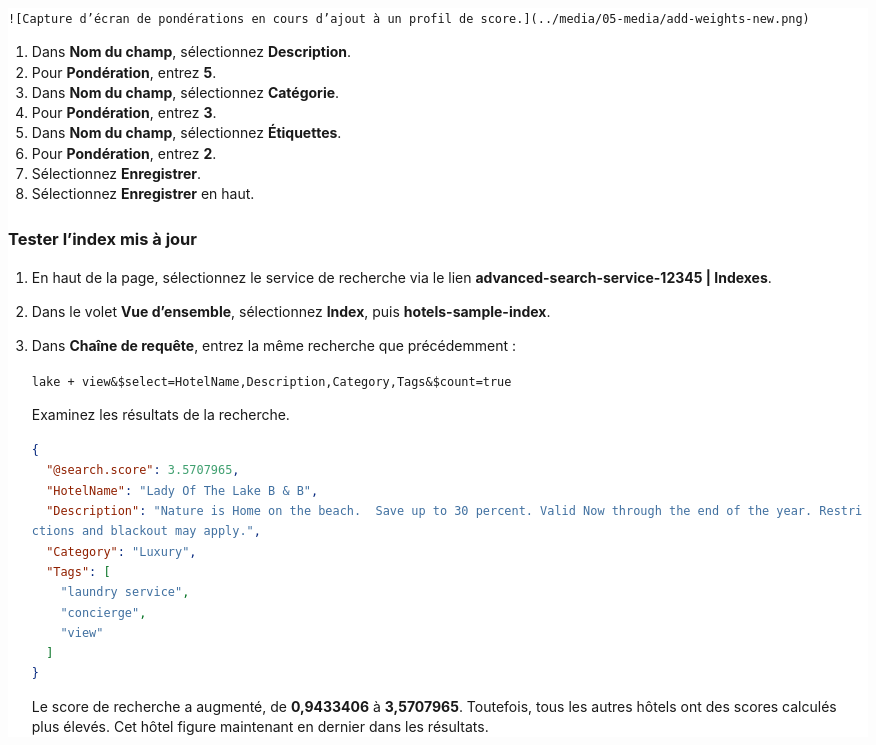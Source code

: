     ![Capture d’écran de pondérations en cours d’ajout à un profil de score.](../media/05-media/add-weights-new.png)
1. Dans **Nom du champ**, sélectionnez **Description**.
1. Pour **Pondération**, entrez **5**.
1. Dans **Nom du champ**, sélectionnez **Catégorie**.
1. Pour **Pondération**, entrez **3**.
1. Dans **Nom du champ**, sélectionnez **Étiquettes**.
1. Pour **Pondération**, entrez **2**.
1. Sélectionnez **Enregistrer**.
1. Sélectionnez **Enregistrer** en haut.

### Tester l’index mis à jour

1. En haut de la page, sélectionnez le service de recherche via le lien **advanced-search-service-12345 | Indexes**.
1. Dans le volet **Vue d’ensemble**, sélectionnez **Index**, puis **hotels-sample-index**.
1. Dans **Chaîne de requête**, entrez la même recherche que précédemment :

    `lake + view&$select=HotelName,Description,Category,Tags&$count=true`

    Examinez les résultats de la recherche.

    ```json
    {
      "@search.score": 3.5707965,
      "HotelName": "Lady Of The Lake B & B",
      "Description": "Nature is Home on the beach.  Save up to 30 percent. Valid Now through the end of the year. Restrictions and blackout may apply.",
      "Category": "Luxury",
      "Tags": [
        "laundry service",
        "concierge",
        "view"
      ]
    }
    ```

    Le score de recherche a augmenté, de **0,9433406** à **3,5707965**. Toutefois, tous les autres hôtels ont des scores calculés plus élevés. Cet hôtel figure maintenant en dernier dans les résultats.
